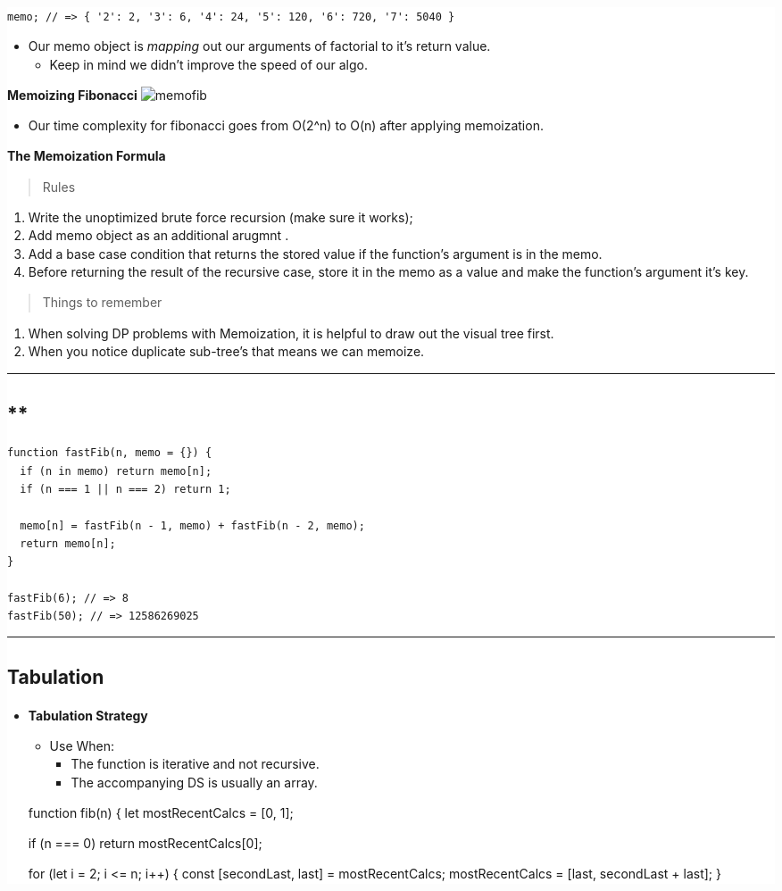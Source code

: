     memo; // => { '2': 2, '3': 6, '4': 24, '5': 120, '6': 720, '7': 5040 }

-   Our memo object is *mapping* out our arguments of factorial to it’s return value.
    -   Keep in mind we didn’t improve the speed of our algo.

**Memoizing Fibonacci** ![memofib](https://s3-us-west-1.amazonaws.com/appacademy-open-assets/data_structures_algorithms/memoization/images/fib_memoized.png)

-   Our time complexity for fibonacci goes from O(2^n) to O(n) after applying memoization.

**The Memoization Formula**

> Rules

1.  Write the unoptimized brute force recursion (make sure it works);
2.  Add memo object as an additional arugmnt .
3.  Add a base case condition that returns the stored value if the function’s argument is in the memo.
4.  Before returning the result of the recursive case, store it in the memo as a value and make the function’s argument it’s key.

> Things to remember

1.  When solving DP problems with Memoization, it is helpful to draw out the visual tree first.
2.  When you notice duplicate sub-tree’s that means we can memoize.

------------------------------------------------------------------------

\*\*
----

    function fastFib(n, memo = {}) {
      if (n in memo) return memo[n];
      if (n === 1 || n === 2) return 1;

      memo[n] = fastFib(n - 1, memo) + fastFib(n - 2, memo);
      return memo[n];
    }

    fastFib(6); // => 8
    fastFib(50); // => 12586269025

------------------------------------------------------------------------

**Tabulation**
--------------

-   **Tabulation Strategy**
    -   Use When:
        -   The function is iterative and not recursive.
        -   The accompanying DS is usually an array.

    function fib(n) {
      let mostRecentCalcs = [0, 1];

      if (n === 0) return mostRecentCalcs[0];

      for (let i = 2; i <= n; i++) {
        const [secondLast, last] = mostRecentCalcs;
        mostRecentCalcs = [last, secondLast + last];
      }
